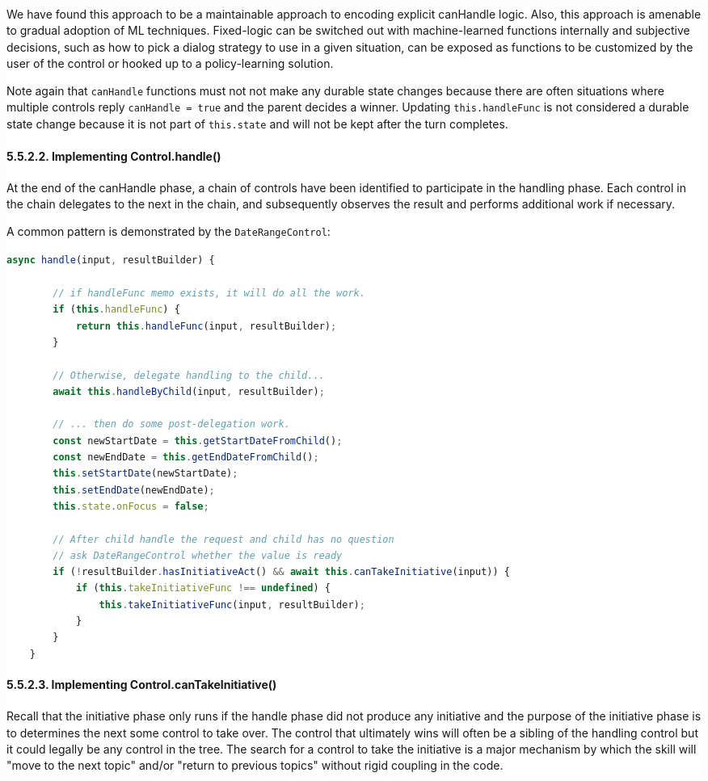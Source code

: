 We have found this approach to be a maintainable approach to encoding explicit canHandle
logic. Also, this approach is amenable to gradual adoption of ML techniques. Fixed-logic
can be switched out with machine-learned functions internally and subjective decisions,
such as how to pick a dialog strategy to use in a given situation, can be exposed as
functions to be customized by the user of the control or hooked up to a policy-learning
solution.

Note again that `canHandle` functions must not not make any durable state changes because
there are often situations where multiple controls reply `canHandle = true` and the parent
decides a winner. Updating `this.handleFunc` is not considered a durable state change
because it is not part of `this.state` and will not be kept after the turn completes.

#### 5.5.2.2. Implementing Control.handle()

At the end of the canHandle phase, a chain of controls have been identified to participate
in the handling phase. Each control in the chain delegates to the next in the chain, and
subsequently observes the result and performs additional work if necessary.

A common pattern is demonstrated by the `DateRangeControl`:

```ts
async handle(input, resultBuilder) {

        // if handleFunc memo exists, it will do all the work.
        if (this.handleFunc) {
            return this.handleFunc(input, resultBuilder);
        }

        // Otherwise, delegate handling to the child...
        await this.handleByChild(input, resultBuilder);

        // ... then do some post-delegation work.
        const newStartDate = this.getStartDateFromChild();
        const newEndDate = this.getEndDateFromChild();
        this.setStartDate(newStartDate);
        this.setEndDate(newEndDate);
        this.state.onFocus = false;

        // After child handle the request and child has no question
        // ask DateRangeControl whether the value is ready
        if (!resultBuilder.hasInitiativeAct() && await this.canTakeInitiative(input)) {
            if (this.takeInitiativeFunc !== undefined) {
                this.takeInitiativeFunc(input, resultBuilder);
            }
        }
    }
```

#### 5.5.2.3. Implementing Control.canTakeInitiative()

Recall that the initiative phase only runs if the handle phase did not produce any
initiative and the purpose of the initiative phase is to determines the next some control
to take over. The control that ultimately wins will often be a sibling of the handling
control but it could legally be any control in the tree. The search for a control to take
the initiative is a major mechanism by which the skill will "move to the next topic"
and/or "return to previous topics" without rigid coupling in the code.
